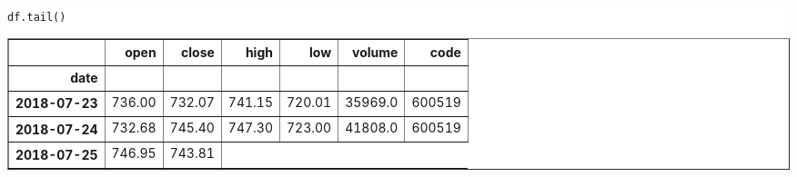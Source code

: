 


```python
df.tail()
```




<div>
<style scoped>
    .dataframe tbody tr th:only-of-type {
        vertical-align: middle;
    }

    .dataframe tbody tr th {
        vertical-align: top;
    }

    .dataframe thead th {
        text-align: right;
    }
</style>
<table border="1" class="dataframe">
  <thead>
    <tr style="text-align: right;">
      <th></th>
      <th>open</th>
      <th>close</th>
      <th>high</th>
      <th>low</th>
      <th>volume</th>
      <th>code</th>
    </tr>
    <tr>
      <th>date</th>
      <th></th>
      <th></th>
      <th></th>
      <th></th>
      <th></th>
      <th></th>
    </tr>
  </thead>
  <tbody>
    <tr>
      <th>2018-07-23</th>
      <td>736.00</td>
      <td>732.07</td>
      <td>741.15</td>
      <td>720.01</td>
      <td>35969.0</td>
      <td>600519</td>
    </tr>
    <tr>
      <th>2018-07-24</th>
      <td>732.68</td>
      <td>745.40</td>
      <td>747.30</td>
      <td>723.00</td>
      <td>41808.0</td>
      <td>600519</td>
    </tr>
    <tr>
      <th>2018-07-25</th>
      <td>746.95</td>
      <td>743.81</td>